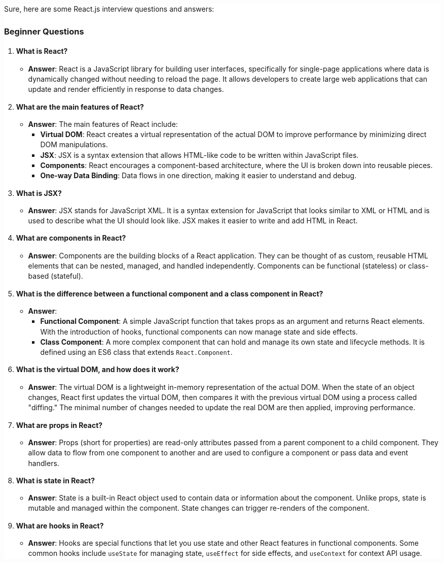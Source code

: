 Sure, here are some React.js interview questions and answers:

### Beginner Questions

1. **What is React?**
    - **Answer**: React is a JavaScript library for building user interfaces, specifically for single-page applications where data is dynamically changed without needing to reload the page. It allows developers to create large web applications that can update and render efficiently in response to data changes.

2. **What are the main features of React?**
    - **Answer**: The main features of React include:
      - **Virtual DOM**: React creates a virtual representation of the actual DOM to improve performance by minimizing direct DOM manipulations.
      - **JSX**: JSX is a syntax extension that allows HTML-like code to be written within JavaScript files.
      - **Components**: React encourages a component-based architecture, where the UI is broken down into reusable pieces.
      - **One-way Data Binding**: Data flows in one direction, making it easier to understand and debug.

3. **What is JSX?**
    - **Answer**: JSX stands for JavaScript XML. It is a syntax extension for JavaScript that looks similar to XML or HTML and is used to describe what the UI should look like. JSX makes it easier to write and add HTML in React.

4. **What are components in React?**
    - **Answer**: Components are the building blocks of a React application. They can be thought of as custom, reusable HTML elements that can be nested, managed, and handled independently. Components can be functional (stateless) or class-based (stateful).

5. **What is the difference between a functional component and a class component in React?**
    - **Answer**: 
      - **Functional Component**: A simple JavaScript function that takes props as an argument and returns React elements. With the introduction of hooks, functional components can now manage state and side effects.
      - **Class Component**: A more complex component that can hold and manage its own state and lifecycle methods. It is defined using an ES6 class that extends `React.Component`.

6. **What is the virtual DOM, and how does it work?**
    - **Answer**: The virtual DOM is a lightweight in-memory representation of the actual DOM. When the state of an object changes, React first updates the virtual DOM, then compares it with the previous virtual DOM using a process called "diffing." The minimal number of changes needed to update the real DOM are then applied, improving performance.

7. **What are props in React?**
    - **Answer**: Props (short for properties) are read-only attributes passed from a parent component to a child component. They allow data to flow from one component to another and are used to configure a component or pass data and event handlers.

8. **What is state in React?**
    - **Answer**: State is a built-in React object used to contain data or information about the component. Unlike props, state is mutable and managed within the component. State changes can trigger re-renders of the component.

9. **What are hooks in React?**
    - **Answer**: Hooks are special functions that let you use state and other React features in functional components. Some common hooks include `useState` for managing state, `useEffect` for side effects, and `useContext` for context API usage.
